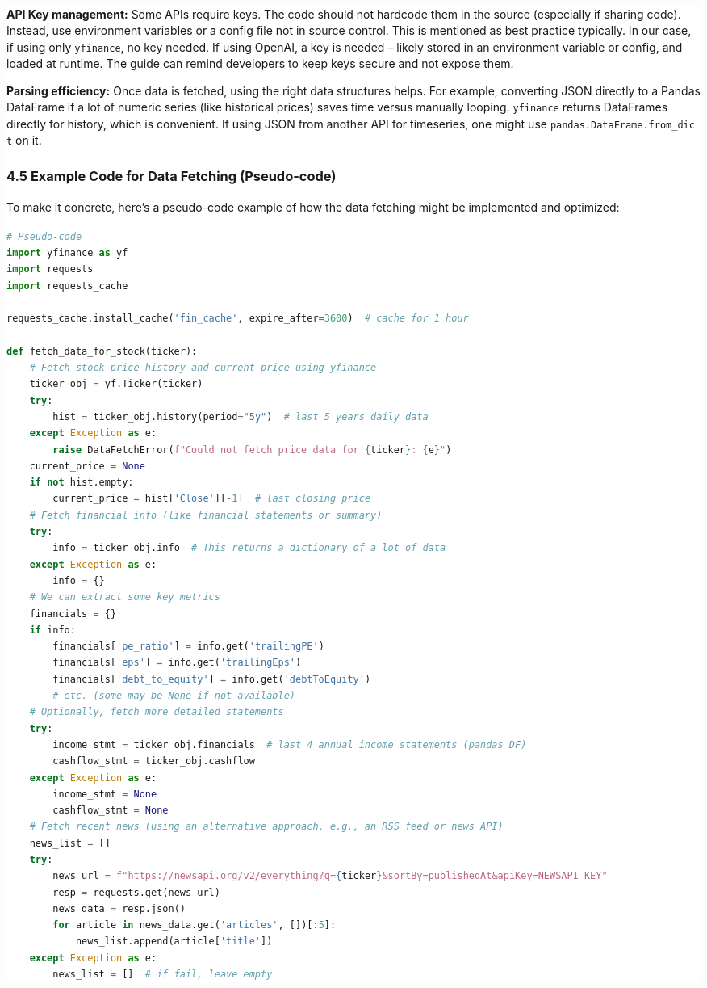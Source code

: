 **API Key management:** Some APIs require keys. The code should not hardcode them in the source (especially if sharing code). Instead, use environment variables or a config file not in source control. This is mentioned as best practice typically. In our case, if using only `yfinance`, no key needed. If using OpenAI, a key is needed – likely stored in an environment variable or config, and loaded at runtime. The guide can remind developers to keep keys secure and not expose them.

**Parsing efficiency:** Once data is fetched, using the right data structures helps. For example, converting JSON directly to a Pandas DataFrame if a lot of numeric series (like historical prices) saves time versus manually looping. `yfinance` returns DataFrames directly for history, which is convenient. If using JSON from another API for timeseries, one might use `pandas.DataFrame.from_dict` on it.

### 4.5 Example Code for Data Fetching (Pseudo-code)

To make it concrete, here’s a pseudo-code example of how the data fetching might be implemented and optimized:

```python
# Pseudo-code
import yfinance as yf
import requests
import requests_cache

requests_cache.install_cache('fin_cache', expire_after=3600)  # cache for 1 hour

def fetch_data_for_stock(ticker):
    # Fetch stock price history and current price using yfinance
    ticker_obj = yf.Ticker(ticker)
    try:
        hist = ticker_obj.history(period="5y")  # last 5 years daily data
    except Exception as e:
        raise DataFetchError(f"Could not fetch price data for {ticker}: {e}")
    current_price = None
    if not hist.empty:
        current_price = hist['Close'][-1]  # last closing price
    # Fetch financial info (like financial statements or summary)
    try:
        info = ticker_obj.info  # This returns a dictionary of a lot of data
    except Exception as e:
        info = {}
    # We can extract some key metrics
    financials = {}
    if info:
        financials['pe_ratio'] = info.get('trailingPE')
        financials['eps'] = info.get('trailingEps')
        financials['debt_to_equity'] = info.get('debtToEquity')
        # etc. (some may be None if not available)
    # Optionally, fetch more detailed statements
    try:
        income_stmt = ticker_obj.financials  # last 4 annual income statements (pandas DF)
        cashflow_stmt = ticker_obj.cashflow
    except Exception as e:
        income_stmt = None
        cashflow_stmt = None
    # Fetch recent news (using an alternative approach, e.g., an RSS feed or news API)
    news_list = []
    try:
        news_url = f"https://newsapi.org/v2/everything?q={ticker}&sortBy=publishedAt&apiKey=NEWSAPI_KEY"
        resp = requests.get(news_url)
        news_data = resp.json()
        for article in news_data.get('articles', [])[:5]:
            news_list.append(article['title'])
    except Exception as e:
        news_list = []  # if fail, leave empty
```